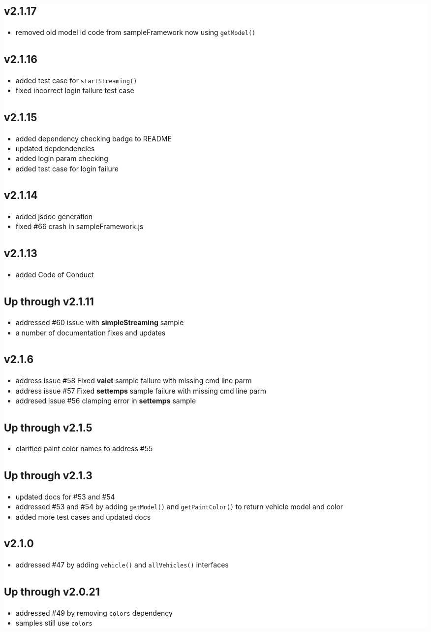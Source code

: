 ## v2.1.17
* removed old model id code from sampleFramework now using `getModel()`

## v2.1.16
* added test case for `startStreaming()`
* fixed incorrect login failure test case

## v2.1.15
* added dependency checking badge to README
* updated depdendencies
* added login param checking
* added test case for login failure

## v2.1.14
* added jsdoc generation
* fixed #66 crash in sampleFramework.js

## v2.1.13
* added Code of Conduct

## Up through v2.1.11
* addressed #60 issue with **simpleStreaming** sample
* a number of documentation fixes and updates

## v2.1.6
* address issue #58 Fixed **valet** sample failure with missing cmd line parm
* address issue #57 Fixed **settemps** sample failure with missing cmd line parm
* addresed issue #56 clamping error in **settemps** sample

## Up through v2.1.5
* clarified paint color names to address #55

## Up through v2.1.3
* updated docs for #53 and #54
* addressed #53 and #54 by adding `getModel()` and `getPaintColor()` to return vehicle model and color
* added more test cases and updated docs

## v2.1.0
* addressed #47 by adding `vehicle()` and `allVehicles()` interfaces

## Up through v2.0.21
* addressed #49 by removing `colors` dependency
* samples still use `colors`
